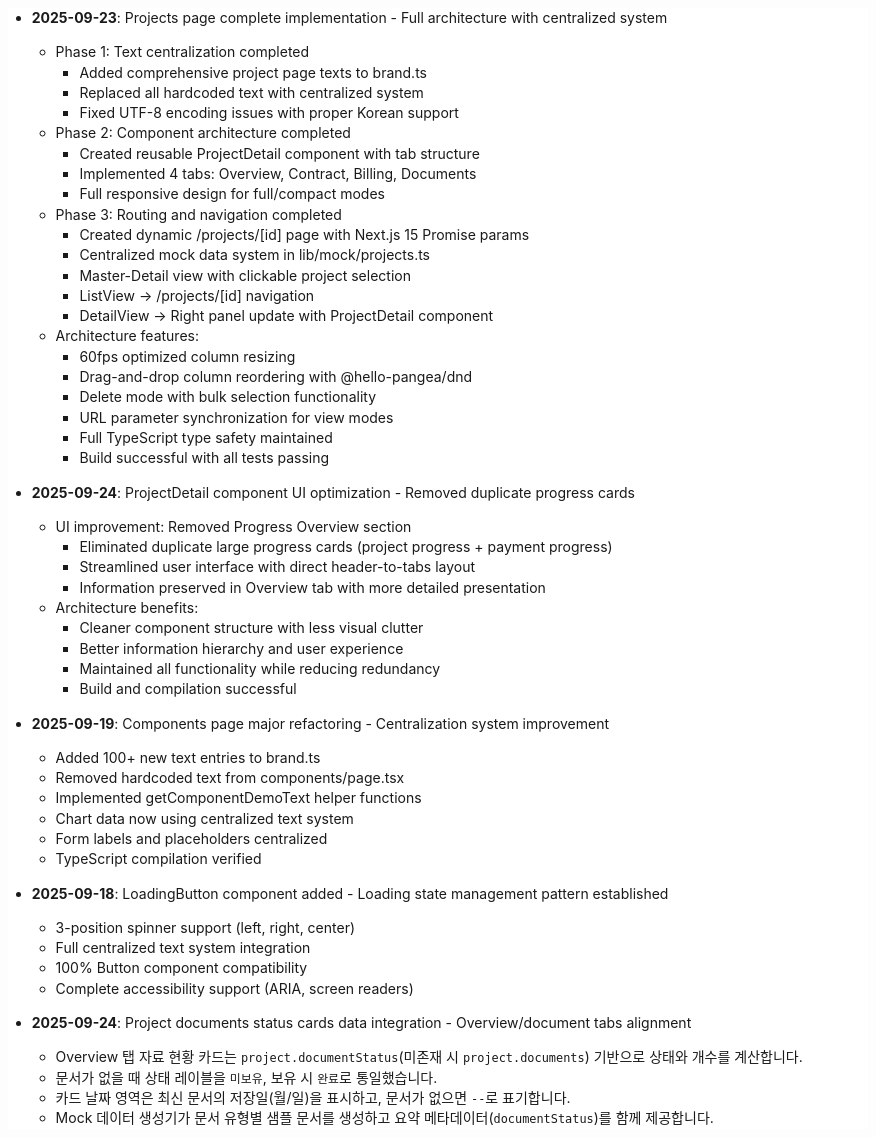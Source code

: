 - **2025-09-23**: Projects page complete implementation - Full architecture with centralized system
  - Phase 1: Text centralization completed
    - Added comprehensive project page texts to brand.ts
    - Replaced all hardcoded text with centralized system
    - Fixed UTF-8 encoding issues with proper Korean support
  - Phase 2: Component architecture completed
    - Created reusable ProjectDetail component with tab structure
    - Implemented 4 tabs: Overview, Contract, Billing, Documents
    - Full responsive design for full/compact modes
  - Phase 3: Routing and navigation completed
    - Created dynamic /projects/[id] page with Next.js 15 Promise params
    - Centralized mock data system in lib/mock/projects.ts
    - Master-Detail view with clickable project selection
    - ListView → /projects/[id] navigation
    - DetailView → Right panel update with ProjectDetail component
  - Architecture features:
    - 60fps optimized column resizing
    - Drag-and-drop column reordering with @hello-pangea/dnd
    - Delete mode with bulk selection functionality
    - URL parameter synchronization for view modes
    - Full TypeScript type safety maintained
    - Build successful with all tests passing

- **2025-09-24**: ProjectDetail component UI optimization - Removed duplicate progress cards
  - UI improvement: Removed Progress Overview section
    - Eliminated duplicate large progress cards (project progress + payment progress)
    - Streamlined user interface with direct header-to-tabs layout
    - Information preserved in Overview tab with more detailed presentation
  - Architecture benefits:
    - Cleaner component structure with less visual clutter
    - Better information hierarchy and user experience
    - Maintained all functionality while reducing redundancy
    - Build and compilation successful

- **2025-09-19**: Components page major refactoring - Centralization system improvement
  - Added 100+ new text entries to brand.ts
  - Removed hardcoded text from components/page.tsx
  - Implemented getComponentDemoText helper functions
  - Chart data now using centralized text system
  - Form labels and placeholders centralized
  - TypeScript compilation verified

- **2025-09-18**: LoadingButton component added - Loading state management pattern established
  - 3-position spinner support (left, right, center)
  - Full centralized text system integration
  - 100% Button component compatibility
  - Complete accessibility support (ARIA, screen readers)

- **2025-09-24**: Project documents status cards data integration - Overview/document tabs alignment
  - Overview 탭 자료 현황 카드는 `project.documentStatus`(미존재 시 `project.documents`) 기반으로 상태와 개수를 계산합니다.
  - 문서가 없을 때 상태 레이블을 `미보유`, 보유 시 `완료`로 통일했습니다.
  - 카드 날짜 영역은 최신 문서의 저장일(월/일)을 표시하고, 문서가 없으면 `--`로 표기합니다.
  - Mock 데이터 생성기가 문서 유형별 샘플 문서를 생성하고 요약 메타데이터(`documentStatus`)를 함께 제공합니다.
